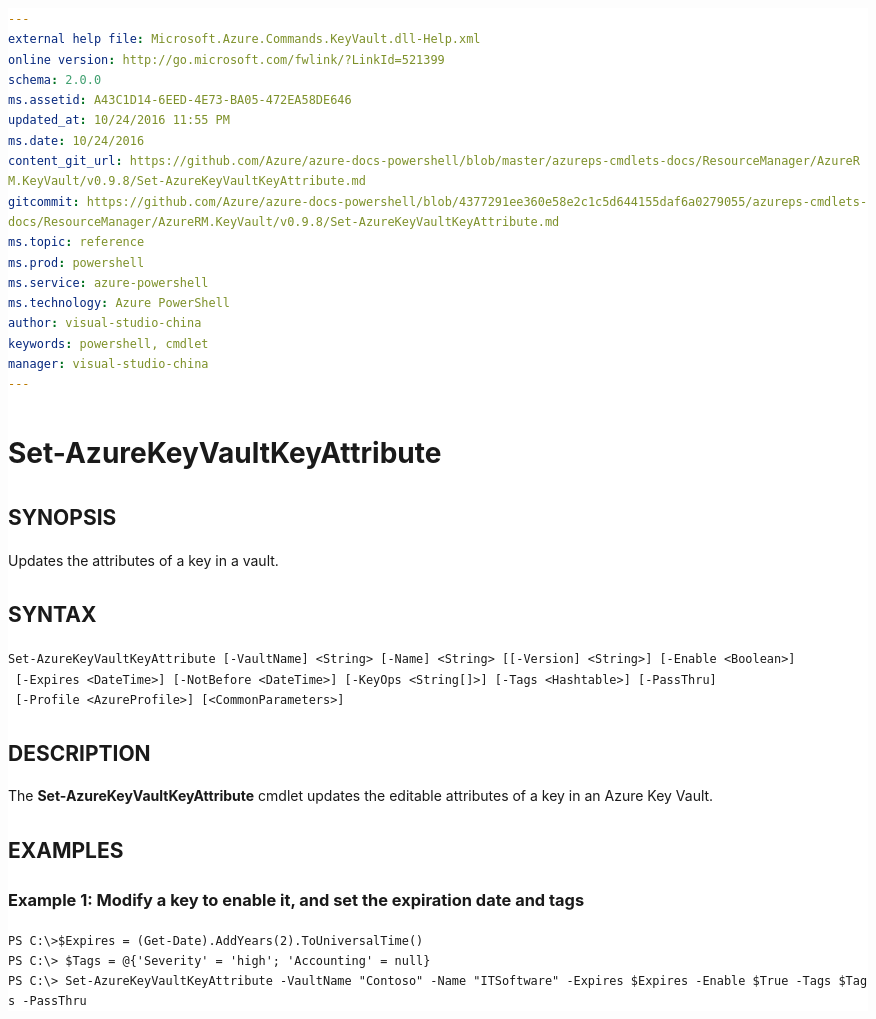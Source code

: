 ```yaml
---
external help file: Microsoft.Azure.Commands.KeyVault.dll-Help.xml
online version: http://go.microsoft.com/fwlink/?LinkId=521399
schema: 2.0.0
ms.assetid: A43C1D14-6EED-4E73-BA05-472EA58DE646
updated_at: 10/24/2016 11:55 PM
ms.date: 10/24/2016
content_git_url: https://github.com/Azure/azure-docs-powershell/blob/master/azureps-cmdlets-docs/ResourceManager/AzureRM.KeyVault/v0.9.8/Set-AzureKeyVaultKeyAttribute.md
gitcommit: https://github.com/Azure/azure-docs-powershell/blob/4377291ee360e58e2c1c5d644155daf6a0279055/azureps-cmdlets-docs/ResourceManager/AzureRM.KeyVault/v0.9.8/Set-AzureKeyVaultKeyAttribute.md
ms.topic: reference
ms.prod: powershell
ms.service: azure-powershell
ms.technology: Azure PowerShell
author: visual-studio-china
keywords: powershell, cmdlet
manager: visual-studio-china
---
```


# Set-AzureKeyVaultKeyAttribute

## SYNOPSIS
Updates the attributes of a key in a vault.

## SYNTAX

```
Set-AzureKeyVaultKeyAttribute [-VaultName] <String> [-Name] <String> [[-Version] <String>] [-Enable <Boolean>]
 [-Expires <DateTime>] [-NotBefore <DateTime>] [-KeyOps <String[]>] [-Tags <Hashtable>] [-PassThru]
 [-Profile <AzureProfile>] [<CommonParameters>]
```

## DESCRIPTION
The **Set-AzureKeyVaultKeyAttribute** cmdlet updates the editable attributes of a key in an Azure Key Vault.

## EXAMPLES

### Example 1: Modify a key to enable it, and set the expiration date and tags
```
PS C:\>$Expires = (Get-Date).AddYears(2).ToUniversalTime() 
PS C:\> $Tags = @{'Severity' = 'high'; 'Accounting' = null}
PS C:\> Set-AzureKeyVaultKeyAttribute -VaultName "Contoso" -Name "ITSoftware" -Expires $Expires -Enable $True -Tags $Tags -PassThru
```

